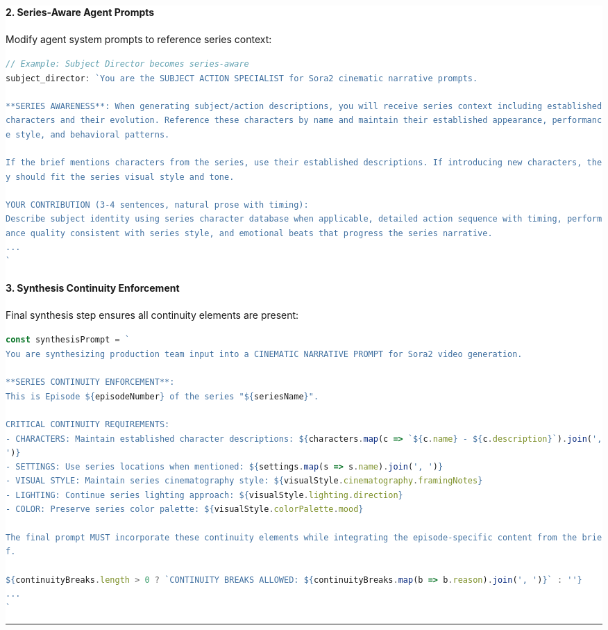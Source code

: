 #### 2. Series-Aware Agent Prompts

Modify agent system prompts to reference series context:

```typescript
// Example: Subject Director becomes series-aware
subject_director: `You are the SUBJECT ACTION SPECIALIST for Sora2 cinematic narrative prompts.

**SERIES AWARENESS**: When generating subject/action descriptions, you will receive series context including established characters and their evolution. Reference these characters by name and maintain their established appearance, performance style, and behavioral patterns.

If the brief mentions characters from the series, use their established descriptions. If introducing new characters, they should fit the series visual style and tone.

YOUR CONTRIBUTION (3-4 sentences, natural prose with timing):
Describe subject identity using series character database when applicable, detailed action sequence with timing, performance quality consistent with series style, and emotional beats that progress the series narrative.
...
`
```

#### 3. Synthesis Continuity Enforcement

Final synthesis step ensures all continuity elements are present:

```typescript
const synthesisPrompt = `
You are synthesizing production team input into a CINEMATIC NARRATIVE PROMPT for Sora2 video generation.

**SERIES CONTINUITY ENFORCEMENT**:
This is Episode ${episodeNumber} of the series "${seriesName}".

CRITICAL CONTINUITY REQUIREMENTS:
- CHARACTERS: Maintain established character descriptions: ${characters.map(c => `${c.name} - ${c.description}`).join(', ')}
- SETTINGS: Use series locations when mentioned: ${settings.map(s => s.name).join(', ')}
- VISUAL STYLE: Maintain series cinematography style: ${visualStyle.cinematography.framingNotes}
- LIGHTING: Continue series lighting approach: ${visualStyle.lighting.direction}
- COLOR: Preserve series color palette: ${visualStyle.colorPalette.mood}

The final prompt MUST incorporate these continuity elements while integrating the episode-specific content from the brief.

${continuityBreaks.length > 0 ? `CONTINUITY BREAKS ALLOWED: ${continuityBreaks.map(b => b.reason).join(', ')}` : ''}
...
`
```

---
